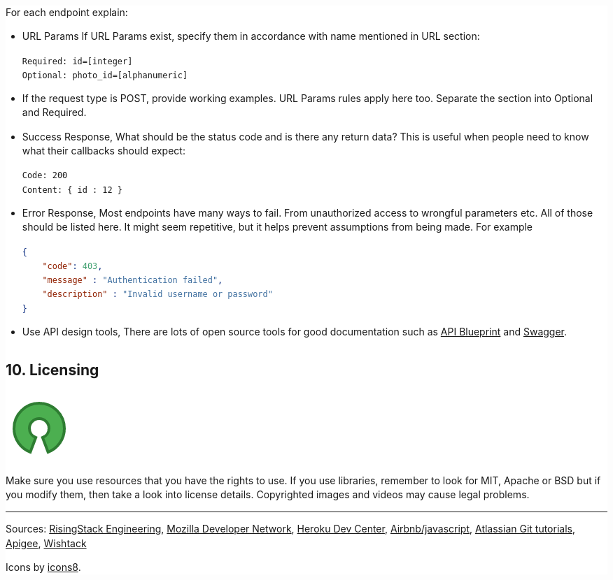For each endpoint explain:
* URL Params If URL Params exist, specify them in accordance with name mentioned in URL section:

    ```
    Required: id=[integer]
    Optional: photo_id=[alphanumeric]
    ```

* If the request type is POST, provide working examples. URL Params rules apply here too. Separate the section into Optional and Required.

* Success Response, What should be the status code and is there any return data? This is useful when people need to know what their callbacks should expect:

    ```
    Code: 200
    Content: { id : 12 }
    ```

* Error Response, Most endpoints have many ways to fail. From unauthorized access to wrongful parameters etc. All of those should be listed here. It might seem repetitive, but it helps prevent assumptions from being made. For example
    ```json
    {
        "code": 403,
        "message" : "Authentication failed",
        "description" : "Invalid username or password"
    }   
    ```


* Use API design tools, There are lots of open source tools for good documentation such as [API Blueprint](https://apiblueprint.org/) and [Swagger](https://swagger.io/).

<a name="licensing"></a>
## 10. Licensing
![Licensing][osi-logo-image]

Make sure you use resources that you have the rights to use. If you use libraries, remember to look for MIT, Apache or BSD but if you modify them, then take a look into license details. Copyrighted images and videos may cause legal problems.


---
Sources:
[RisingStack Engineering](https://blog.risingstack.com/),
[Mozilla Developer Network](https://developer.mozilla.org/),
[Heroku Dev Center](https://devcenter.heroku.com),
[Airbnb/javascript](https://github.com/airbnb/javascript),
[Atlassian Git tutorials](https://www.atlassian.com/git/tutorials),
[Apigee](https://apigee.com/about/blog),
[Wishtack](https://blog.wishtack.com)

Icons by [icons8](https://icons8.com/).


[atom-ide-image]: /docs/img/icons8/atom-ide.png
[approval-image]: /docs/img/icons8/approval.png
[cancel-image]: /docs/img/icons8/cancel.png
[delete-image]: /docs/img/icons8/delete.png
[git-commit-image]: /docs/img/icons8/git-commit.png
[git-compare-image]: /docs/img/icons8/git-compare.png
[git-resolve-image]: /docs/img/icons8/git-diff-resolve.png
[git-fork-image]: /docs/img/icons8/git-fork.png
[git-ignore-image]: /docs/img/icons8/git-ignore.png
[git-logo-image]: /docs/img/icons8/git-logo.png
[git-merge-image]: /docs/img/icons8/git-merge.png
[git-merge-approval-image]: /docs/img/icons8/git-merge-approval.png
[git-no-entry-image]: /docs/img/icons8/git-no-entry.png
[git-pull-request-image]: /docs/img/icons8/git-pull-request.png
[git-pr-review-image]: /docs/img/icons8/git-pr-review.png
[git-repo-protection-image]: /docs/img/icons8/git-repo-protection.png
[javascript-logo]: /docs/img/icons8/js-filled.png
[travis-ci-logo-image]: /docs/img/icons8/travis-ci-build-passed.png
[no-0]: /docs/img/icons8/numbers/00.png
[no-1]: /docs/img/icons8/numbers/01.png
[no-2]: /docs/img/icons8/numbers/02.png
[no-3]: /docs/img/icons8/numbers/03.png
[no-4]: /docs/img/icons8/numbers/04.png
[no-5]: /docs/img/icons8/numbers/05.png
[no-6]: /docs/img/icons8/numbers/06.png
[no-7]: /docs/img/icons8/numbers/07.png
[no-8]: /docs/img/icons8/numbers/08.png
[no-9]: /docs/img/icons8/numbers/09.png
[no-10]: /docs/img/icons8/numbers/10.png
[github-open-source-survey-2017-url]: http://opensourcesurvey.org/2017/
[quote-img]: /docs/img/icons8/quote.png
[runkit-url]: https://runkit.com/
[osi-logo-image]: /docs/img/icons8/osi-logo.png
[api-docs-url]: https://github.com/gregswindle/product-name/docs/API.md
[apigee-edge-js-url]: http://docs.apigee.com/api-services/reference/javascript-object-model
[appveyor-img]: https://ci.appveyor.com/api/projects/status/qcsxteena4etjlfe?svg=true
[appveyor-url]: https://ci.appveyor.com/project/gregswindle/product-name
[author-url]: https://github.com/gregswindle
[changelog-url]: https://github.com/gregswindle/product-name/blob/master/CHANGELOG.md
[codacy-coverage-image]: https://api.codacy.com/project/badge/Coverage/fa4ade3f68a04b9cad26165a59ceb88e
[codacy-coverage-url]: https://www.codacy.com/app/greg_7/product-name?utm_source=github.com&utm_medium=referral&utm_content=gregswindle/product-name&utm_campaign=Badge_Coverage
[codacy-img]: https://api.codacy.com/project/badge/Grade/fa4ade3f68a04b9cad26165a59ceb88e
[codacy-url]: https://www.codacy.com/app/greg_7/product-name?utm_source=github.com&amp;utm_medium=referral&amp;utm_content=gregswindle/product-name&amp;utm_campaign=Badge_Grade
[code-of-conduct-url]: https://github.com/gregswindle/product-name/blob/master/.github/CODE_OF_CONDUCT.md
[codecov-image]: https://codecov.io/gh/gregswindle/product-name/branch/master/graph/badge.svg
[codecov-url]: https://codecov.io/gh/gregswindle/product-name
[complexity-report-url]: https://github.com/escomplex/complexity-report
[coveralls-img]: https://coveralls.io/repos/github/gregswindle/product-name/badge.svg
[coveralls-img]: https://coveralls.io/repos/github/gregswindle/product-name/badge.svg?branch=master
[coveralls-url]: https://coveralls.io/github/gregswindle/product-name
[coveralls-url]: https://coveralls.io/github/gregswindle/product-name?branch=master
[daviddm-dev-image]: https://david-dm.org/gregswindle/product-name/dev-status.svg
[daviddm-dev-url]: https://david-dm.org/gregswindle/product-name?type=dev
[daviddm-image]: https://david-dm.org/gregswindle/product-name.svg?theme=shields.io
[daviddm-url]: https://david-dm.org/gregswindle/product-name
[editorconfig-url]: http://editorconfig.org/
[eslint-github-url]: https://github.com/eslint/eslint
[feature-branch-workflow-url]: https://www.atlassian.com/git/tutorials/comparing-workflows#feature-branch-workflow
[fossa-image]: https://app.fossa.io/api/projects/git%2Bhttps%3A%2F%2Fgithub.com%2Fgregswindle%2Fgenerator-apigee-apiproxy.svg?type=shield
[fossa-url]: https://app.fossa.io/projects/git%2Bhttps%3A%2F%2Fgithub.com%2Fgregswindle%2Fgenerator-apigee-apiproxy?ref=badge_shield
[gh-building-strong-community-url]: https://help.github.com/categories/building-a-strong-community/
[gh-octocat-image]: /docs/img/icons8/octocat.png
[gitflow-workflow-url]: https://www.atlassian.com/git/tutorials/comparing-workflows#gitflow-workflow
[github-marketplace-url]: https://github.com/marketplace
[greenkeeper-img]: https://badges.greenkeeper.io/gregswindle/product-name.svg
[greenkeeper-url]: https://greenkeeper.io/
[issues-url]: https://github.com/gregswindle/product-name/issues
[jsdoc2md-url]: https://github.com/jsdoc2md/jsdoc-to-markdown
[license-image]: https://img.shields.io/badge/License-Apache%202.0-blue.svg?style=flat
[license-url]: https://github.com/gregswindle/product-name/blob/master/LICENSE
[lint-def-url]: https://en.wikipedia.org/wiki/Lint_(software)
[makeapullrequest-image]: https://img.shields.io/badge/PRs-welcome-brightgreen.svg?style=flat
[makeapullrequest-url]: http://makeapullrequest.com
[npm-image]: https://badge.fury.io/js/product-name.svg
[npm-url]: https://npmjs.org/package/product-name
[nsp-img]: https://nodesecurity.io/orgs/gregswindle/projects/a3912719-529f-457f-9ff6-53fa70d8f475/badge
[nsp-url]: https://nodesecurity.io/orgs/gregswindle/projects/a3912719-529f-457f-9ff6-53fa70d8f475
[open-source-guides-url]: https://opensource.guide/
[pr-url]: https://github.com/gregswindle/product-name/pulls
[readme-score-img]: http://readme-score-api.herokuapp.com/score.svg?url=https://github.com/gregswindle/product-name
[readme-score-url]: http://clayallsopp.github.io/readme-score?url=https://github.com/gregswindle/product-name
[scoreme-url]: http://clayallsopp.github.io/readme-score/
[sonar-code-smells-img]: http://sonarcloud.io/api/badges/measure?key=gregswindle-product-name&metric=code_smells
[sonar-code-smells-url]: https://sonarcloud.io/component_measures/metric/code_smells/list?id=gregswindle-product-name
[sonar-cognitive-img]: http://sonarcloud.io/api/badges/measure?key=gregswindle-product-name&metric=cognitive_complexity
[sonar-cognitive-img]: http://sonarcloud.io/api/badges/measure?key=gregswindle-product-name&metric=cognitive_complexity
[sonar-cognitive-url]: https://sonarcloud.io/component_measures/metric/cognitive_complexity/list?id=gregswindle-product-name
[sonar-cognitive-url]: https://sonarcloud.io/component_measures/metric/cognitive_complexity/list?id=gregswindle-product-name
[sonar-complexity-img]: http://sonarcloud.io/api/badges/measure?key=gregswindle-product-name&metric=function_complexity
[sonar-complexity-img]: http://sonarcloud.io/api/badges/measure?key=gregswindle-product-name&metric=function_complexity
[sonar-complexity-url]: https://sonarcloud.io/component_measures/domain/Complexity?id=gregswindle-product-name
[sonar-complexity-url]: https://sonarcloud.io/component_measures/domain/Complexity?id=gregswindle-product-name
[sonar-coverage-img]: http://sonarcloud.io/api/badges/measure?key=gregswindle-product-name&metric=coverage
[sonar-coverage-img]: http://sonarcloud.io/api/badges/measure?key=gregswindle-product-name&metric=coverage
[sonar-coverage-url]: https://sonarcloud.io/component_measures/domain/Coverage?id=gregswindle-product-name
[sonar-coverage-url]: https://sonarcloud.io/component_measures/domain/Coverage?id=gregswindle-product-name
[sonar-duplications-img]: http://sonarcloud.io/api/badges/measure?key=gregswindle-product-name&metric=duplicated_line_density
[sonar-duplications-url]: https://sonarcloud.io/component_measures/domain/Duplications?id=gregswindle-product-name
[sonar-gate-img]: http://sonarcloud.io/api/badges/gate?key=gregswindle-product-name
[sonar-gate-img]: http://sonarcloud.io/api/badges/gate?key=gregswindle-product-name
[sonar-gate-url]: http://sonarcloud.io/dashboard/index/gregswindle-product-name
[sonar-gate-url]: http://sonarcloud.io/dashboard/index/gregswindle-product-name
[sonar-issues-img]: http://sonarcloud.io/api/badges/measure?key=gregswindle-product-name&metric=blocker_violations
[sonar-issues-url]: https://sonarcloud.io/component_measures/domain/Issues?id=gregswindle-product-name
[sonar-maintainability-img]: http://sonarcloud.io/api/badges/measure?key=gregswindle-product-name&metric=new_maintainability_rating
[sonar-maintainability-url]: https://sonarcloud.io/component_measures/domain/Maintainability?id=gregswindle-product-name
[sonar-reliability-img]: http://sonarcloud.io/api/badges/measure?key=gregswindle-product-name&metric=new_reliability_rating
[sonar-reliability-url]: https://sonarcloud.io/component_measures/domain/Reliability?id=gregswindle-product-name
[sonar-security-img]: http://sonarcloud.io/api/badges/measure?key=gregswindle-product-name&metric=vulnerabilities
[sonar-security-url]: https://sonarcloud.io/component_measures/domain/Security?id=gregswindle-product-name
[sonar-tech-debt-img]:  https://sonarcloud.io/api/badges/measure?key=gregswindle-product-name&metric=sqale_debt_ratio
[sonar-tech-debt-img]: https://sonarcloud.io/api/badges/measure?key=gregswindle-product-name&metric=sqale_debt_ratio
[sonar-tech-debt-url]: https://sonarcloud.io/component_measures/metric/sqale_index/list?id=gregswindle-product-name
[sonar-tech-debt-url]: https://sonarcloud.io/component_measures/metric/sqale_index/list?id=gregswindle-product-name
[spaceship-launch-image]: /docs/img/icons8/spaceship-launch.png
[stack-share-image]: https://img.shields.io/badge/tech-stack-0690fa.svg?style=flat
[stack-share-url]: https://stackshare.io/gregswindle/product-name
[swagger-cli-url]: https://github.com/BigstickCarpet/swagger-cli
[swagger-logo-20-img]: https://github.com/gregswindle/product-name/blob/master/.assets/media/img/swagger-logo-20.png
[swagger-markdown-url]: https://github.com/syroegkin/swagger-markdown
[swagger-validity-img]: https://img.shields.io/swagger/valid/2.0/http/api.swindle.net/cordova/v6/contacts/openapi.json.svg
[swagger-validity-url]: http://online.swagger.io/validator/debug?url=http://api.swindle.net/cordova/v6/contacts/openapi.json
[travis-image]: https://travis-ci.org/gregswindle/product-name.svg?branch=master
[travis-url]: https://travis-ci.org/gregswindle/product-name
[user-groups-image]: /docs/img/icons8/user-groups.png
[reading-15-image]: /docs/img/icons8/reading-15.png
[git-branch-delete-image]: /docs/img/icons8/git-branch-delete.png
